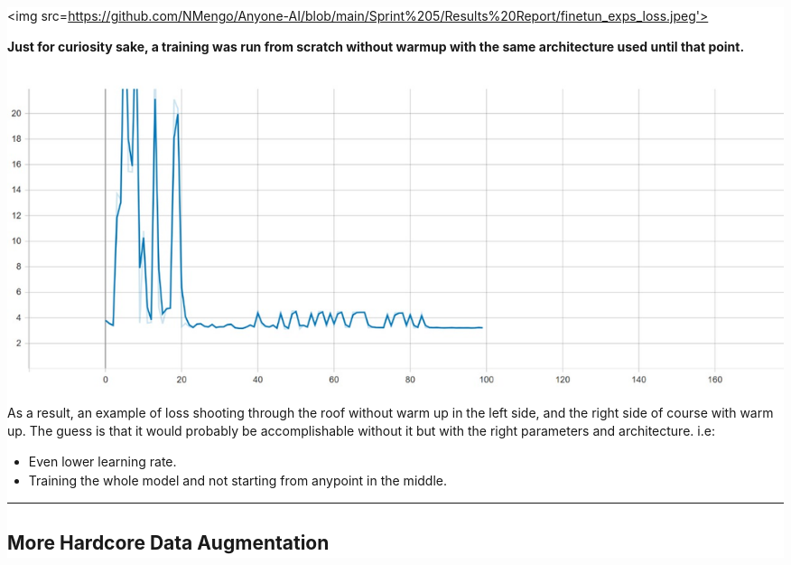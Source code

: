 <img src=https://github.com/NMengo/Anyone-AI/blob/main/Sprint%205/Results%20Report/finetun_exps_loss.jpeg'>

**Just for curiosity sake, a training was run from scratch without warmup with the same architecture used until that point.**
<img src='https://github.com/NMengo/Anyone-AI/blob/main/Sprint%205/Results%20Report/res_without_warmup.jpeg'>
As a result, an example of loss shooting through the roof without warm up in the left side, and the right side of course with warm up.
The guess is that it would probably be accomplishable without it but with the right parameters and architecture. i.e:
* Even lower learning rate.
* Training the whole model and not starting from anypoint in the middle.

---
## More Hardcore Data Augmentation
